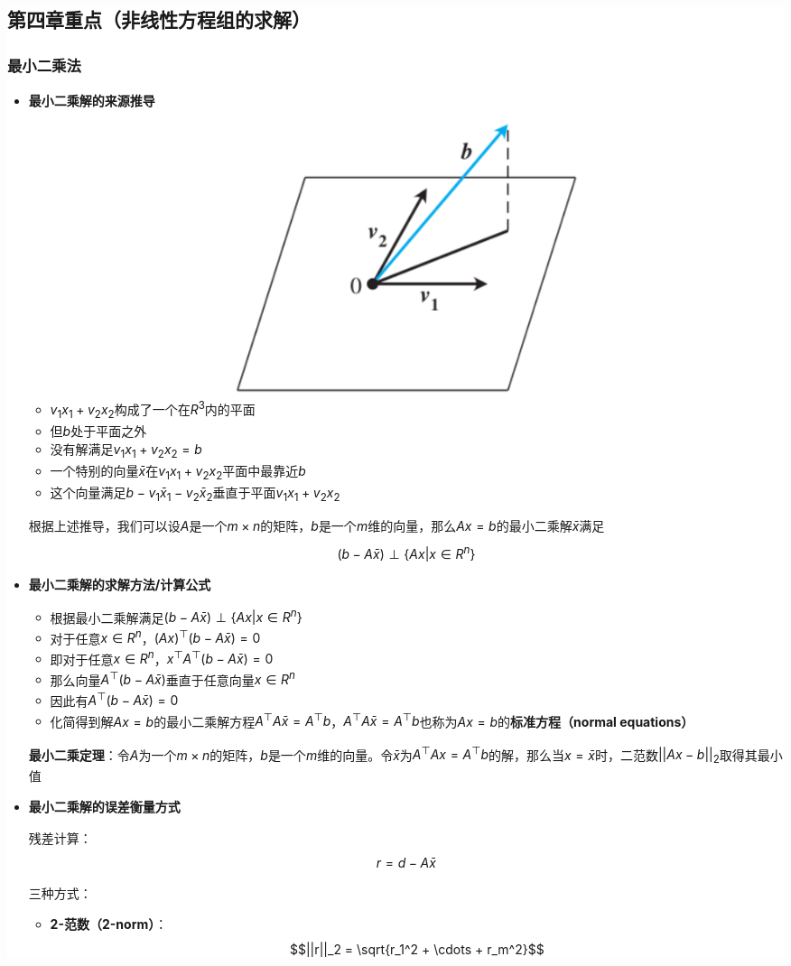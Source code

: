## 第四章重点（非线性方程组的求解）

### 最小二乘法
- **最小二乘解的来源推导**
  <div align="center">
  <img src="images/least_squares_solution.png" width="400" height="300">
  </div>

  - $v_1x_1 + v_2x_2$构成了一个在$R^3$内的平面
  - 但$b$处于平面之外
  - 没有解满足$v_1x_1 + v_2x_2 = b$
  - 一个特别的向量$\bar{x}$在$v_1x_1 + v_2x_2$平面中最靠近$b$
  - 这个向量满足$b - v_1\bar{x}_1 - v_2\bar{x}_2$垂直于平面$v_1x_1 + v_2x_2$

  根据上述推导，我们可以设$A$是一个$m\times n$的矩阵，$b$是一个$m$维的向量，那么$Ax = b$的最小二乘解$\bar{x}$满足$$(b - A\bar{x})\perp\{Ax|x\in R^n\}$$

- **最小二乘解的求解方法/计算公式**
  - 根据最小二乘解满足$(b - A\bar{x})\perp\{Ax|x\in R^n\}$
  - 对于任意$x\in R^n$，$(Ax)^\top(b - A\bar{x}) = 0$
  - 即对于任意$x\in R^n$，$x^\top A^\top (b - A\bar{x}) = 0$
  - 那么向量$A^\top(b - A\bar{x})$垂直于任意向量$x \in R^n$
  - 因此有$A^\top(b - A\bar{x}) = 0$
  - 化简得到解$Ax = b$的最小二乘解方程$A^\top A\bar{x} = A^\top b$，$A^\top A\bar{x} = A^\top b$也称为$Ax = b$的**标准方程（normal equations）**

  **最小二乘定理**：令$A$为一个$m\times n$的矩阵，$b$是一个$m$维的向量。令$\bar{x}$为$A^\top Ax = A^\top b$的解，那么当$x = \bar{x}$时，二范数$||Ax - b||_2$取得其最小值

- **最小二乘解的误差衡量方式**

    残差计算：
      $$r = d - A\bar{x}$$

    三种方式：
    - **2-范数（2-norm）**：
      $$||r||_2 = \sqrt{r_1^2 + \cdots + r_m^2}$$
